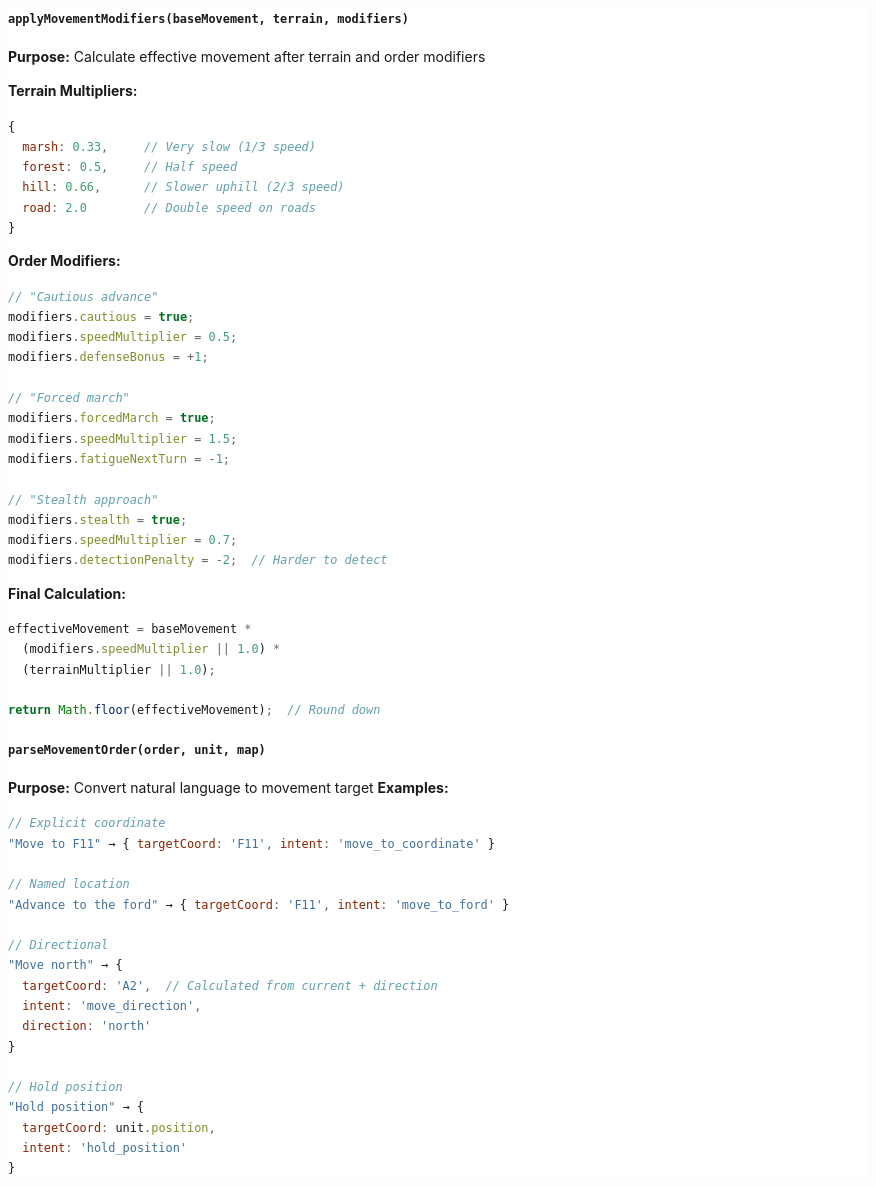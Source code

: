 #### **`applyMovementModifiers(baseMovement, terrain, modifiers)`**
**Purpose:** Calculate effective movement after terrain and order modifiers

**Terrain Multipliers:**
```javascript
{
  marsh: 0.33,     // Very slow (1/3 speed)
  forest: 0.5,     // Half speed
  hill: 0.66,      // Slower uphill (2/3 speed)
  road: 2.0        // Double speed on roads
}
```

**Order Modifiers:**
```javascript
// "Cautious advance"
modifiers.cautious = true;
modifiers.speedMultiplier = 0.5;
modifiers.defenseBonus = +1;

// "Forced march"
modifiers.forcedMarch = true;
modifiers.speedMultiplier = 1.5;
modifiers.fatigueNextTurn = -1;

// "Stealth approach"
modifiers.stealth = true;
modifiers.speedMultiplier = 0.7;
modifiers.detectionPenalty = -2;  // Harder to detect
```

**Final Calculation:**
```javascript
effectiveMovement = baseMovement * 
  (modifiers.speedMultiplier || 1.0) *
  (terrainMultiplier || 1.0);

return Math.floor(effectiveMovement);  // Round down
```

#### **`parseMovementOrder(order, unit, map)`**
**Purpose:** Convert natural language to movement target
**Examples:**
```javascript
// Explicit coordinate
"Move to F11" → { targetCoord: 'F11', intent: 'move_to_coordinate' }

// Named location
"Advance to the ford" → { targetCoord: 'F11', intent: 'move_to_ford' }

// Directional
"Move north" → { 
  targetCoord: 'A2',  // Calculated from current + direction
  intent: 'move_direction',
  direction: 'north' 
}

// Hold position
"Hold position" → { 
  targetCoord: unit.position,
  intent: 'hold_position' 
}
```
